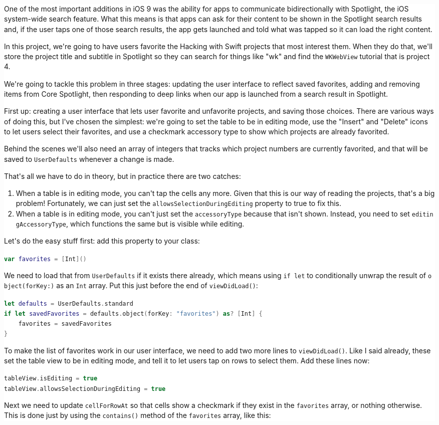 One of the most important additions in iOS 9 was the ability for apps to communicate bidirectionally with Spotlight, the iOS system-wide search feature. What this means is that apps can ask for their content to be shown in the Spotlight search results and, if the user taps one of those search results, the app gets launched and told what was tapped so it can load the right content.

In this project, we're going to have users favorite the Hacking with Swift projects that most interest them. When they do that, we'll store the project title and subtitle in Spotlight so they can search for things like "wk" and find the `WKWebView` tutorial that is project 4.

We're going to tackle this problem in three stages: updating the user interface to reflect saved favorites, adding and removing items from Core Spotlight, then responding to deep links when our app is launched from a search result in Spotlight.

First up: creating a user interface that lets user favorite and unfavorite projects, and saving those choices. There are various ways of doing this, but I've chosen the simplest: we're going to set the table to be in editing mode, use the "Insert" and "Delete" icons to let users select their favorites, and use a checkmark accessory type to show which projects are already favorited.

Behind the scenes we'll also need an array of integers that tracks which project numbers are currently favorited, and that will be saved to `UserDefaults` whenever a change is made.

That's all we have to do in theory, but in practice there are two catches:

1. When a table is in editing mode, you can't tap the cells any more. Given that this is our way of reading the projects, that's a big problem! Fortunately, we can just set the `allowsSelectionDuringEditing` property to true to fix this.
2. When a table is in editing mode, you can't just set the `accessoryType` because that isn't shown. Instead, you need to set `editingAccessoryType`, which functions the same but is visible while editing.

Let's do the easy stuff first: add this property to your class:

```swift
var favorites = [Int]()
```

We need to load that from `UserDefaults` if it exists there already, which means using `if let` to conditionally unwrap the result of `object(forKey:)` as an `Int` array. Put this just before the end of `viewDidLoad()`:

```swift
let defaults = UserDefaults.standard
if let savedFavorites = defaults.object(forKey: "favorites") as? [Int] {
    favorites = savedFavorites
}
```

To make the list of favorites work in our user interface, we need to add two more lines to `viewDidLoad()`. Like I said already, these set the table view to be in editing mode, and tell it to let users tap on rows to select them. Add these lines now:

```swift
tableView.isEditing = true
tableView.allowsSelectionDuringEditing = true
```

Next we need to update `cellForRowAt` so that cells show a checkmark if they exist in the `favorites` array, or nothing otherwise. This is done just by using the `contains()` method of the `favorites` array, like this:

